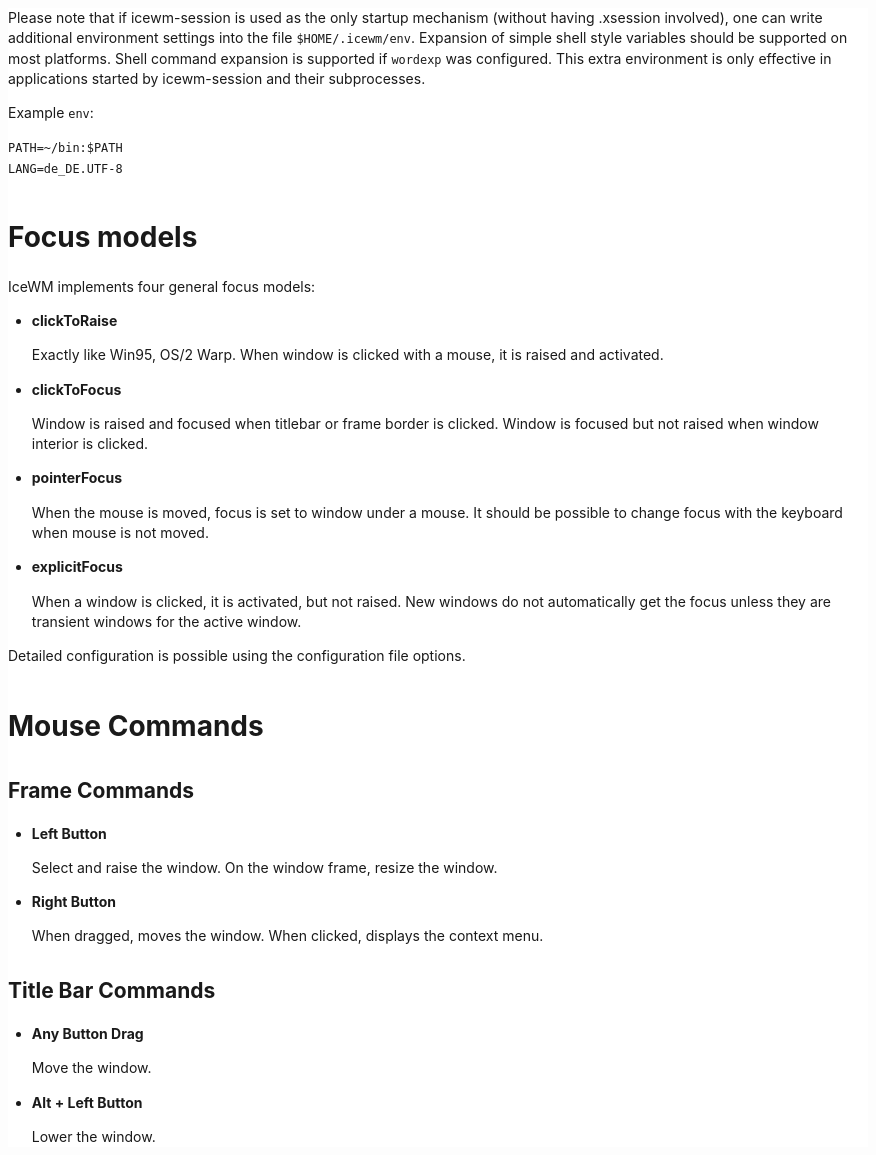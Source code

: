 Please note that if icewm-session is used as the only startup mechanism (without having .xsession involved), one can write additional environment settings into the file `$HOME/.icewm/env`. Expansion of simple shell style variables should be supported on most platforms. Shell command expansion is supported if `wordexp` was configured. This extra environment is only effective in applications started by icewm-session and their subprocesses.

Example `env`:

    PATH=~/bin:$PATH
    LANG=de_DE.UTF-8

Focus models
============

IceWM implements four general focus models:

- **clickToRaise**

  Exactly like Win95, OS/2 Warp. When window is clicked with a mouse, it is raised and activated.

- **clickToFocus**

  Window is raised and focused when titlebar or frame border is clicked. Window is focused but not raised when window interior is clicked.

- **pointerFocus**

  When the mouse is moved, focus is set to window under a mouse. It should be possible to change focus with the keyboard when mouse is not moved.

- **explicitFocus**

  When a window is clicked, it is activated, but not raised. New windows do not automatically get the focus unless they are transient windows for the active window.

Detailed configuration is possible using the configuration file options.

Mouse Commands
==============

Frame Commands
--------------

- **Left Button**

  Select and raise the window. On the window frame, resize the window.

- **Right Button**

  When dragged, moves the window. When clicked, displays the context menu.

Title Bar Commands
------------------

- **Any Button Drag**

  Move the window.

- **Alt + Left Button**

  Lower the window.
